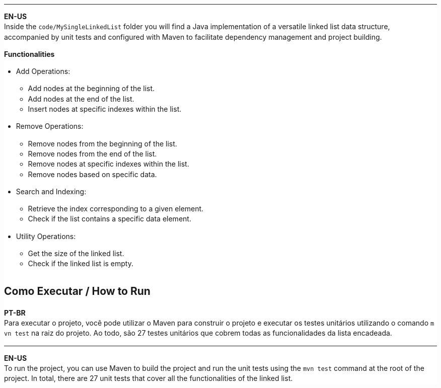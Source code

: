 ***

**EN-US**  
Inside the `code/MySingleLinkedList` folder you will find a Java implementation of a versatile linked list data structure, accompanied by unit tests and configured with Maven to facilitate dependency management and project building.

**Functionalities**
- Add Operations:
    - Add nodes at the beginning of the list.
    - Add nodes at the end of the list.
    - Insert nodes at specific indexes within the list.

- Remove Operations:
    - Remove nodes from the beginning of the list.
    - Remove nodes from the end of the list.
    - Remove nodes at specific indexes within the list.
    - Remove nodes based on specific data.
- Search and Indexing:
    - Retrieve the index corresponding to a given element.
    - Check if the list contains a specific data element.
- Utility Operations:
    - Get the size of the linked list.
    - Check if the linked list is empty.

## Como Executar / How to Run
**PT-BR**  
Para executar o projeto, você pode utilizar o Maven para construir o projeto e executar os testes unitários utilizando o comando `mvn test` na raiz do projeto. Ao todo, são 27 testes unitários que cobrem todas as funcionalidades da lista encadeada.

***

**EN-US**  
To run the project, you can use Maven to build the project and run the unit tests using the `mvn test` command at the root of the project. In total, there are 27 unit tests that cover all the functionalities of the linked list.